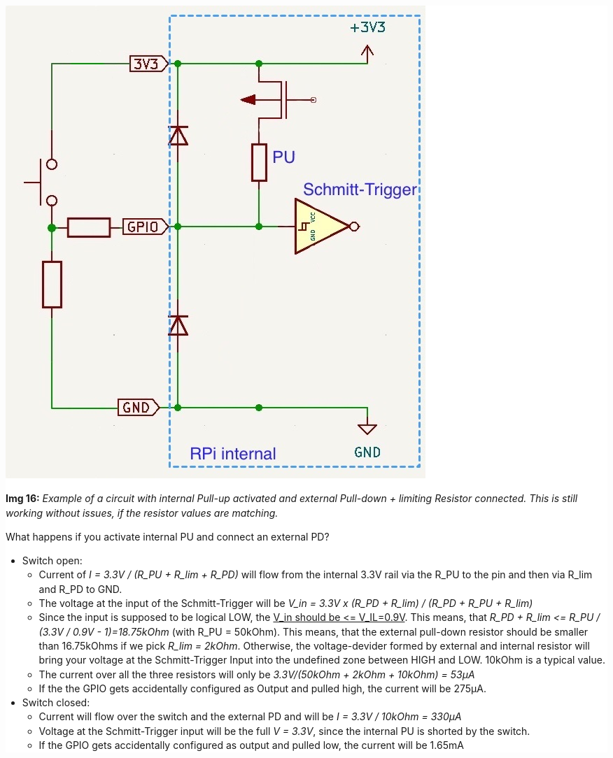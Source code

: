 ![GPIO with internal PU and external PD](./img/extPD_intPU.jpg)

**Img 16:** *Example of a circuit with internal Pull-up activated and external Pull-down + limiting Resistor connected. This is still working without issues, if the resistor values are matching.*

What happens if you activate internal PU and connect an external PD? 
* Switch open:
    * Current of *I = 3.3V / (R_PU + R_lim + R_PD)* will flow from the internal 3.3V rail via the R_PU to the pin and then via R_lim and R_PD to GND.
    * The voltage at the input of the Schmitt-Trigger will be *V_in = 3.3V x (R_PD + R_lim) / (R_PD + R_PU + R_lim)*
    * Since the input is supposed to be logical LOW, the [V_in should be  <= V_IL=0.9V](https://www.raspberrypi.com/documentation/computers/raspberry-pi.html#voltage-specifications). 
    This means, that *R_PD + R_lim <= R_PU / (3.3V / 0.9V - 1)=18.75kOhm* (with R_PU = 50kOhm). This means, that the external pull-down resistor should be smaller than 16.75kOhms if we pick *R_lim = 2kOhm*. Otherwise, the voltage-devider formed by external and internal resistor will bring your voltage at the Schmitt-Trigger Input into the undefined zone between HIGH and LOW. 10kOhm is a typical value. 
    * The current over all the three resistors will only be *3.3V/(50kOhm + 2kOhm + 10kOhm) = 53µA*
    * If the the GPIO gets accidentally configured as Output and pulled high, the current will be 275µA.
* Switch closed:
    * Current will flow over the switch and the external PD and will be *I = 3.3V / 10kOhm = 330µA*
    * Voltage at the Schmitt-Trigger input will be the full *V = 3.3V*, since the internal PU is shorted by the switch.
    * If the GPIO gets accidentally configured as output and pulled low, the current will be 1.65mA

